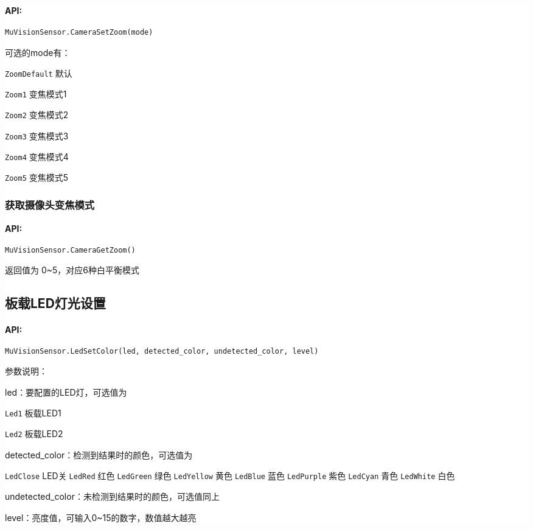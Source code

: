 **API:**

```
MuVisionSensor.CameraSetZoom(mode)
```

可选的mode有：

`ZoomDefault`		        默认

`Zoom1`      		        变焦模式1

`Zoom2`      		        变焦模式2

`Zoom3`      		        变焦模式3

`Zoom4`      		        变焦模式4

`Zoom5`      		        变焦模式5

### 获取摄像头变焦模式

**API:**

```
MuVisionSensor.CameraGetZoom()
```

返回值为 0~5，对应6种白平衡模式

## 板载LED灯光设置

**API:**

```
MuVisionSensor.LedSetColor(led, detected_color, undetected_color, level)
```

参数说明：

led：要配置的LED灯，可选值为

`Led1`	板载LED1

`Led2`	板载LED2

detected_color：检测到结果时的颜色，可选值为

`LedClose` 		LED关
`LedRed`   		红色
`LedGreen` 	   	绿色
`LedYellow`		黄色
`LedBlue`  		蓝色
`LedPurple` 		紫色
`LedCyan`  	    青色
`LedWhite` 		白色

undetected_color：未检测到结果时的颜色，可选值同上

level：亮度值，可输入0~15的数字，数值越大越亮
